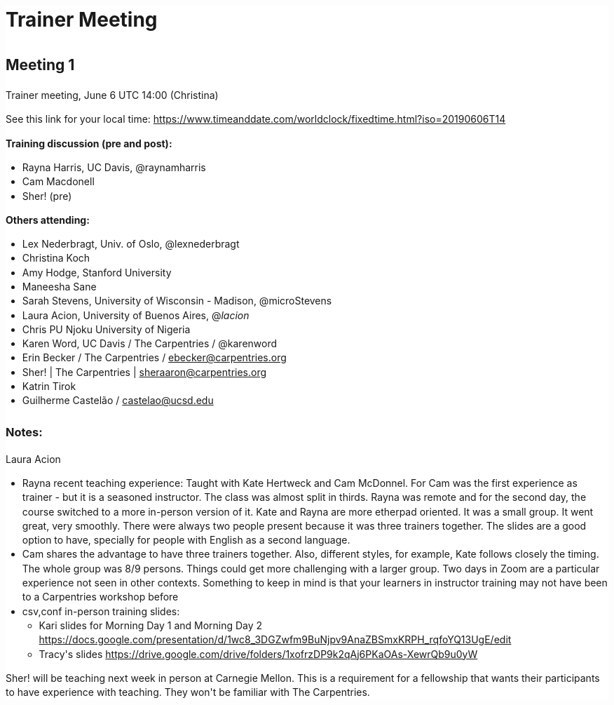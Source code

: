 # Trainer Meeting

## Meeting 1

Trainer meeting, June 6 UTC 14:00 (Christina)

See this link for your local time: https://www.timeanddate.com/worldclock/fixedtime.html?iso=20190606T14 

**Training discussion (pre and post):**

* Rayna Harris, UC Davis, @raynamharris
* Cam Macdonell
* Sher! (pre)

**Others attending:**

* Lex Nederbragt, Univ. of Oslo, @lexnederbragt
* Christina Koch
* Amy Hodge, Stanford University
*  Maneesha Sane
* Sarah Stevens, University of Wisconsin - Madison, @microStevens
* Laura Acion, University of Buenos Aires, @_lacion_
* Chris PU Njoku  University of Nigeria
* Karen Word, UC Davis / The Carpentries / @karenword
* Erin Becker / The Carpentries / ebecker@carpentries.org
* Sher! | The Carpentries | sheraaron@carpentries.org
* Katrin Tirok
* Guilherme Castelão / castelao@ucsd.edu

### Notes:

Laura Acion

* Rayna recent teaching experience: Taught with Kate Hertweck and Cam McDonnel. For Cam was the first experience as trainer - but it is a seasoned instructor. The class was almost split in thirds. Rayna was remote and for the second day, the course switched to a more in-person version of it. Kate and Rayna are more etherpad oriented. It was a small group. It went great, very smoothly. There were always two people present because it was three trainers together. The slides are a good option to have, specially for people with English as a second language.
* Cam shares the advantage to have three trainers together. Also, different styles, for example, Kate follows closely the timing. The whole group was 8/9 persons. Things could get more challenging with a larger group. Two days in Zoom are a particular experience not seen in other contexts. Something to keep in mind is that your learners in instructor training may not have been to a Carpentries workshop before
* csv,conf in-person training slides:
	* Kari slides for Morning Day 1 and Morning Day 2 https://docs.google.com/presentation/d/1wc8_3DGZwfm9BuNjpv9AnaZBSmxKRPH_rqfoYQ13UgE/edit
	* Tracy's slides https://drive.google.com/drive/folders/1xofrzDP9k2qAj6PKaOAs-XewrQb9u0yW


Sher! will be teaching next week in person at Carnegie Mellon. This is a requirement for a fellowship that wants their participants to have experience with teaching. They won't be familiar with The Carpentries. 
